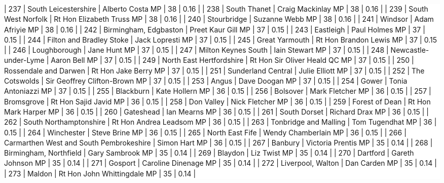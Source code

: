 | 237 | South Leicestershire | Alberto Costa MP | 38 | 0.16 |
| 238 | South Thanet | Craig Mackinlay MP | 38 | 0.16 |
| 239 | South West Norfolk | Rt Hon Elizabeth Truss MP | 38 | 0.16 |
| 240 | Stourbridge | Suzanne Webb MP | 38 | 0.16 |
| 241 | Windsor | Adam Afriyie MP | 38 | 0.16 |
| 242 | Birmingham, Edgbaston | Preet Kaur Gill MP | 37 | 0.15 |
| 243 | Eastleigh | Paul Holmes MP | 37 | 0.15 |
| 244 | Filton and Bradley Stoke | Jack Lopresti MP | 37 | 0.15 |
| 245 | Great Yarmouth | Rt Hon Brandon Lewis MP | 37 | 0.15 |
| 246 | Loughborough | Jane Hunt MP | 37 | 0.15 |
| 247 | Milton Keynes South | Iain Stewart MP | 37 | 0.15 |
| 248 | Newcastle-under-Lyme | Aaron Bell MP | 37 | 0.15 |
| 249 | North East Hertfordshire | Rt Hon Sir Oliver Heald QC MP | 37 | 0.15 |
| 250 | Rossendale and Darwen | Rt Hon Jake Berry MP | 37 | 0.15 |
| 251 | Sunderland Central | Julie Elliott MP | 37 | 0.15 |
| 252 | The Cotswolds | Sir Geoffrey Clifton-Brown MP | 37 | 0.15 |
| 253 | Angus | Dave Doogan MP | 37 | 0.15 |
| 254 | Gower | Tonia Antoniazzi MP | 37 | 0.15 |
| 255 | Blackburn | Kate Hollern MP | 36 | 0.15 |
| 256 | Bolsover | Mark Fletcher MP | 36 | 0.15 |
| 257 | Bromsgrove | Rt Hon Sajid Javid MP | 36 | 0.15 |
| 258 | Don Valley | Nick Fletcher MP | 36 | 0.15 |
| 259 | Forest of Dean | Rt Hon Mark Harper MP | 36 | 0.15 |
| 260 | Gateshead | Ian Mearns MP | 36 | 0.15 |
| 261 | South Dorset | Richard Drax MP | 36 | 0.15 |
| 262 | South Northamptonshire | Rt Hon Andrea Leadsom MP | 36 | 0.15 |
| 263 | Tonbridge and Malling | Tom Tugendhat MP | 36 | 0.15 |
| 264 | Winchester | Steve Brine MP | 36 | 0.15 |
| 265 | North East Fife | Wendy Chamberlain MP | 36 | 0.15 |
| 266 | Carmarthen West and South Pembrokeshire | Simon Hart MP | 36 | 0.15 |
| 267 | Banbury | Victoria Prentis MP | 35 | 0.14 |
| 268 | Birmingham, Northfield | Gary Sambrook MP | 35 | 0.14 |
| 269 | Blaydon | Liz Twist MP | 35 | 0.14 |
| 270 | Dartford | Gareth Johnson MP | 35 | 0.14 |
| 271 | Gosport | Caroline Dinenage MP | 35 | 0.14 |
| 272 | Liverpool, Walton | Dan Carden MP | 35 | 0.14 |
| 273 | Maldon | Rt Hon John Whittingdale MP | 35 | 0.14 |